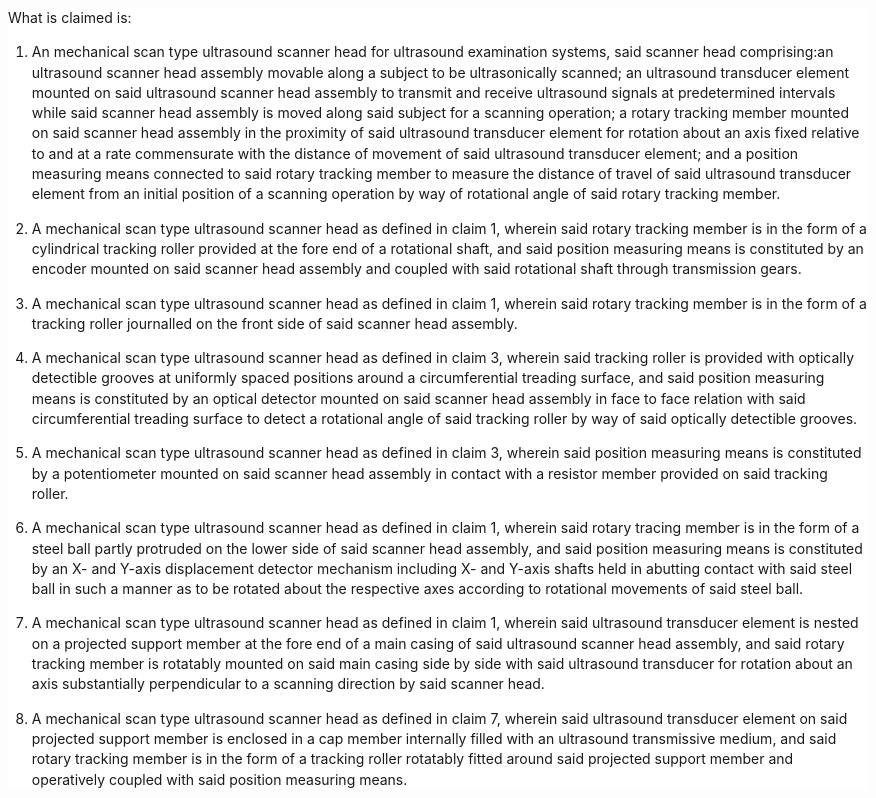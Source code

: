 What is claimed is:
 
1. An mechanical scan type ultrasound scanner head for ultrasound examination systems, said scanner head comprising:an ultrasound scanner head assembly movable along a subject to be ultrasonically scanned; an ultrasound transducer element mounted on said ultrasound scanner head assembly to transmit and receive ultrasound signals at predetermined intervals while said scanner head assembly is moved along said subject for a scanning operation; a rotary tracking member mounted on said scanner head assembly in the proximity of said ultrasound transducer element for rotation about an axis fixed relative to and at a rate commensurate with the distance of movement of said ultrasound transducer element; and a position measuring means connected to said rotary tracking member to measure the distance of travel of said ultrasound transducer element from an initial position of a scanning operation by way of rotational angle of said rotary tracking member. 

  
2. A mechanical scan type ultrasound scanner head as defined in claim 1, wherein said rotary tracking member is in the form of a cylindrical tracking roller provided at the fore end of a rotational shaft, and said position measuring means is constituted by an encoder mounted on said scanner head assembly and coupled with said rotational shaft through transmission gears.

  
3. A mechanical scan type ultrasound scanner head as defined in claim 1, wherein said rotary tracking member is in the form of a tracking roller journalled on the front side of said scanner head assembly.

  
4. A mechanical scan type ultrasound scanner head as defined in claim 3, wherein said tracking roller is provided with optically detectible grooves at uniformly spaced positions around a circumferential treading surface, and said position measuring means is constituted by an optical detector mounted on said scanner head assembly in face to face relation with said circumferential treading surface to detect a rotational angle of said tracking roller by way of said optically detectible grooves.

  
5. A mechanical scan type ultrasound scanner head as defined in claim 3, wherein said position measuring means is constituted by a potentiometer mounted on said scanner head assembly in contact with a resistor member provided on said tracking roller.

  
6. A mechanical scan type ultrasound scanner head as defined in claim 1, wherein said rotary tracing member is in the form of a steel ball partly protruded on the lower side of said scanner head assembly, and said position measuring means is constituted by an X- and Y-axis displacement detector mechanism including X- and Y-axis shafts held in abutting contact with said steel ball in such a manner as to be rotated about the respective axes according to rotational movements of said steel ball.

  
7. A mechanical scan type ultrasound scanner head as defined in claim 1, wherein said ultrasound transducer element is nested on a projected support member at the fore end of a main casing of said ultrasound scanner head assembly, and said rotary tracking member is rotatably mounted on said main casing side by side with said ultrasound transducer for rotation about an axis substantially perpendicular to a scanning direction by said scanner head.

  
8. A mechanical scan type ultrasound scanner head as defined in claim 7, wherein said ultrasound transducer element on said projected support member is enclosed in a cap member internally filled with an ultrasound transmissive medium, and said rotary tracking member is in the form of a tracking roller rotatably fitted around said projected support member and operatively coupled with said position measuring means.

  